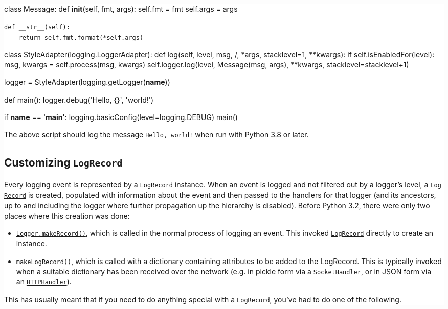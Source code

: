class Message:
    def __init__(self, fmt, args):
        self.fmt = fmt
        self.args = args

    def __str__(self):
        return self.fmt.format(*self.args)

class StyleAdapter(logging.LoggerAdapter):
    def log(self, level, msg, /, *args, stacklevel=1, **kwargs):
        if self.isEnabledFor(level):
            msg, kwargs = self.process(msg, kwargs)
            self.logger.log(level, Message(msg, args), **kwargs,
                            stacklevel=stacklevel+1)

logger = StyleAdapter(logging.getLogger(__name__))

def main():
    logger.debug('Hello, {}', 'world!')

if __name__ == '__main__':
    logging.basicConfig(level=logging.DEBUG)
    main()

The above script should log the message `Hello, world!` when run with Python 3.8 or later.

## Customizing `LogRecord`[](https://docs.python.org/3/howto/logging-cookbook.html#customizing-logrecord "Link to this heading")

Every logging event is represented by a [`LogRecord`](https://docs.python.org/3/library/logging.html#logging.LogRecord "logging.LogRecord") instance. When an event is logged and not filtered out by a logger’s level, a [`LogRecord`](https://docs.python.org/3/library/logging.html#logging.LogRecord "logging.LogRecord") is created, populated with information about the event and then passed to the handlers for that logger (and its ancestors, up to and including the logger where further propagation up the hierarchy is disabled). Before Python 3.2, there were only two places where this creation was done:

- [`Logger.makeRecord()`](https://docs.python.org/3/library/logging.html#logging.Logger.makeRecord "logging.Logger.makeRecord"), which is called in the normal process of logging an event. This invoked [`LogRecord`](https://docs.python.org/3/library/logging.html#logging.LogRecord "logging.LogRecord") directly to create an instance.
    
- [`makeLogRecord()`](https://docs.python.org/3/library/logging.html#logging.makeLogRecord "logging.makeLogRecord"), which is called with a dictionary containing attributes to be added to the LogRecord. This is typically invoked when a suitable dictionary has been received over the network (e.g. in pickle form via a [`SocketHandler`](https://docs.python.org/3/library/logging.handlers.html#logging.handlers.SocketHandler "logging.handlers.SocketHandler"), or in JSON form via an [`HTTPHandler`](https://docs.python.org/3/library/logging.handlers.html#logging.handlers.HTTPHandler "logging.handlers.HTTPHandler")).
    

This has usually meant that if you need to do anything special with a [`LogRecord`](https://docs.python.org/3/library/logging.html#logging.LogRecord "logging.LogRecord"), you’ve had to do one of the following.
